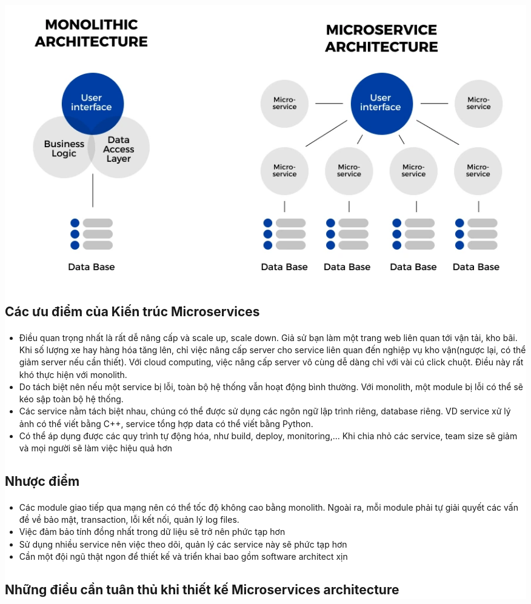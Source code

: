 <img src="blog/java/img/microservices2.png" style="display: block; margin-right: auto; margin-left: auto;">

## Các ưu điểm của Kiến trúc Microservices


- Điều quan trọng nhất là rất dễ nâng cấp và scale up, scale down. Giả sử bạn làm một trang web liên quan tới vận tải, kho bãi. Khi số lượng xe hay hàng hóa tăng lên, chỉ việc nâng cấp server cho service liên quan đến nghiệp vụ kho vận(ngược lại, có thể giảm server nếu cần thiết). Với cloud computing, việc nâng cấp server vô cùng dễ dàng chỉ với vài cú click chuột. Điều này rất khó thực hiện với monolith.
- Do tách biệt nên nếu một service bị lỗi, toàn bộ hệ thống vẫn hoạt động bình thường. Với monolith, một module bị lỗi có thể sẽ kéo sập toàn bộ hệ thống.
- Các service nằm tách biệt nhau, chúng có thể được sử dụng các ngôn ngữ lập trình riêng, database riêng. VD service xử lý ảnh có thể viết bằng C++, service tổng hợp data có thể viết bằng Python.
- Có thể áp dụng được các quy trình tự động hóa, như build, deploy, monitoring,...
Khi chia nhỏ các service, team size sẽ giảm và mọi người sẽ làm việc hiệu quả hơn

## Nhược điểm
- Các module giao tiếp qua mạng nên có thể tốc độ không cao bằng monolith. Ngoài ra, mỗi module phải tự giải quyết các vấn đề về bảo mật, transaction, lỗi kết nối, quản lý log files.
- Việc đảm bảo tính đồng nhất trong dữ liệu sẽ trở nên phức tạp hơn
- Sử dụng nhiều service nên việc theo dõi, quản lý các service này sẽ phức tạp hơn
- Cần một đội ngũ thật ngon để thiết kế và triển khai bao gồm software architect xịn


## Những điều cần tuân thủ khi thiết kế Microservices architecture
